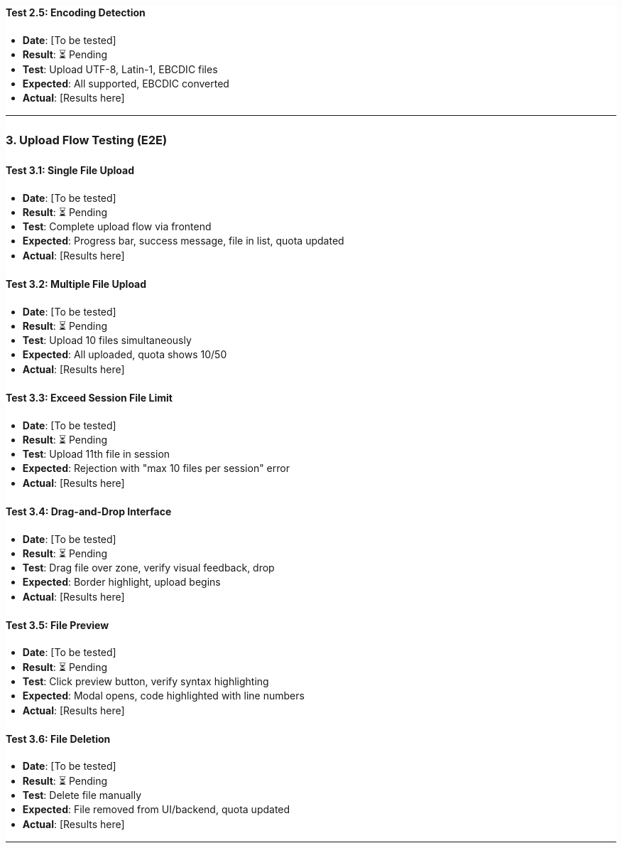 #### Test 2.5: Encoding Detection
- **Date**: [To be tested]
- **Result**: ⏳ Pending
- **Test**: Upload UTF-8, Latin-1, EBCDIC files
- **Expected**: All supported, EBCDIC converted
- **Actual**: [Results here]

---

### 3. Upload Flow Testing (E2E)

#### Test 3.1: Single File Upload
- **Date**: [To be tested]
- **Result**: ⏳ Pending
- **Test**: Complete upload flow via frontend
- **Expected**: Progress bar, success message, file in list, quota updated
- **Actual**: [Results here]

#### Test 3.2: Multiple File Upload
- **Date**: [To be tested]
- **Result**: ⏳ Pending
- **Test**: Upload 10 files simultaneously
- **Expected**: All uploaded, quota shows 10/50
- **Actual**: [Results here]

#### Test 3.3: Exceed Session File Limit
- **Date**: [To be tested]
- **Result**: ⏳ Pending
- **Test**: Upload 11th file in session
- **Expected**: Rejection with "max 10 files per session" error
- **Actual**: [Results here]

#### Test 3.4: Drag-and-Drop Interface
- **Date**: [To be tested]
- **Result**: ⏳ Pending
- **Test**: Drag file over zone, verify visual feedback, drop
- **Expected**: Border highlight, upload begins
- **Actual**: [Results here]

#### Test 3.5: File Preview
- **Date**: [To be tested]
- **Result**: ⏳ Pending
- **Test**: Click preview button, verify syntax highlighting
- **Expected**: Modal opens, code highlighted with line numbers
- **Actual**: [Results here]

#### Test 3.6: File Deletion
- **Date**: [To be tested]
- **Result**: ⏳ Pending
- **Test**: Delete file manually
- **Expected**: File removed from UI/backend, quota updated
- **Actual**: [Results here]

---